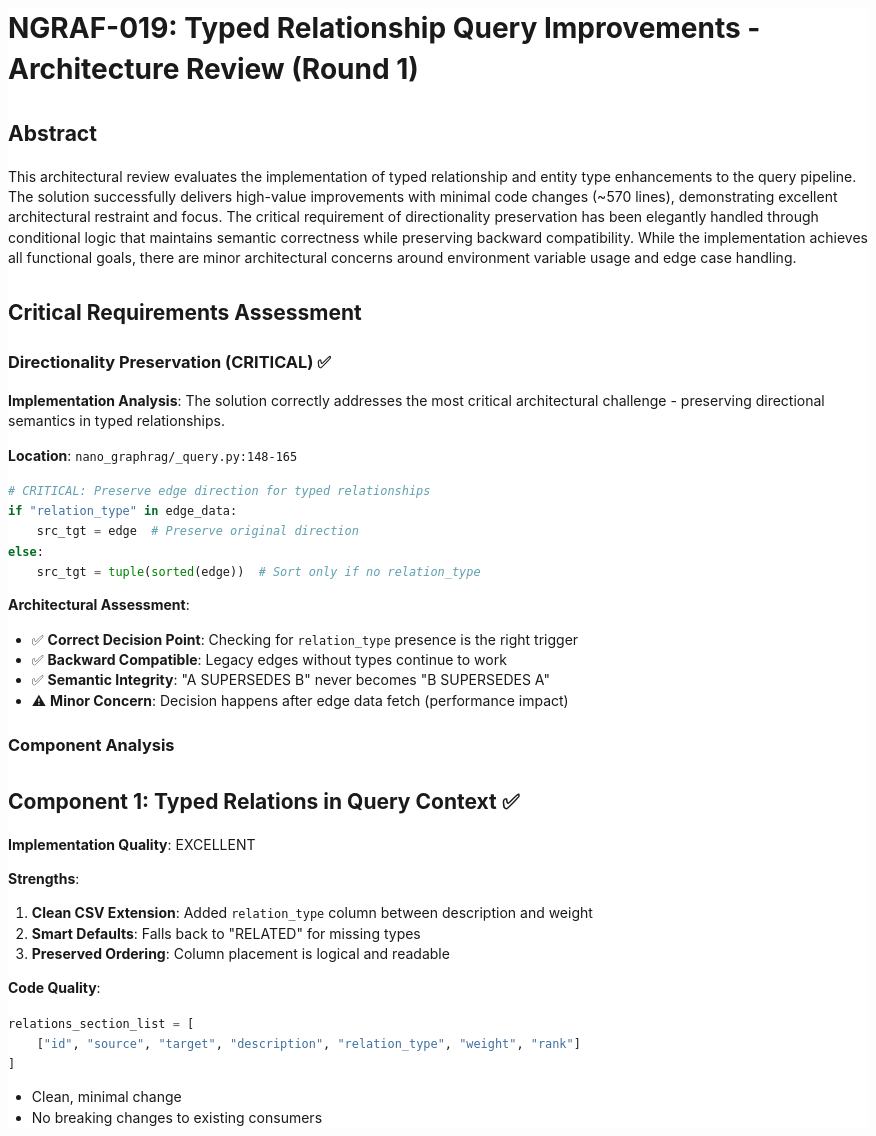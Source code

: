 # NGRAF-019: Typed Relationship Query Improvements - Architecture Review (Round 1)

## Abstract

This architectural review evaluates the implementation of typed relationship and entity type enhancements to the query pipeline. The solution successfully delivers high-value improvements with minimal code changes (~570 lines), demonstrating excellent architectural restraint and focus. The critical requirement of directionality preservation has been elegantly handled through conditional logic that maintains semantic correctness while preserving backward compatibility. While the implementation achieves all functional goals, there are minor architectural concerns around environment variable usage and edge case handling.

## Critical Requirements Assessment

### Directionality Preservation (CRITICAL) ✅

**Implementation Analysis**:
The solution correctly addresses the most critical architectural challenge - preserving directional semantics in typed relationships.

**Location**: `nano_graphrag/_query.py:148-165`
```python
# CRITICAL: Preserve edge direction for typed relationships
if "relation_type" in edge_data:
    src_tgt = edge  # Preserve original direction
else:
    src_tgt = tuple(sorted(edge))  # Sort only if no relation_type
```

**Architectural Assessment**:
- ✅ **Correct Decision Point**: Checking for `relation_type` presence is the right trigger
- ✅ **Backward Compatible**: Legacy edges without types continue to work
- ✅ **Semantic Integrity**: "A SUPERSEDES B" never becomes "B SUPERSEDES A"
- ⚠️ **Minor Concern**: Decision happens after edge data fetch (performance impact)

### Component Analysis

## Component 1: Typed Relations in Query Context ✅

**Implementation Quality**: EXCELLENT

**Strengths**:
1. **Clean CSV Extension**: Added `relation_type` column between description and weight
2. **Smart Defaults**: Falls back to "RELATED" for missing types
3. **Preserved Ordering**: Column placement is logical and readable

**Code Quality**:
```python
relations_section_list = [
    ["id", "source", "target", "description", "relation_type", "weight", "rank"]
]
```
- Clean, minimal change
- No breaking changes to existing consumers
